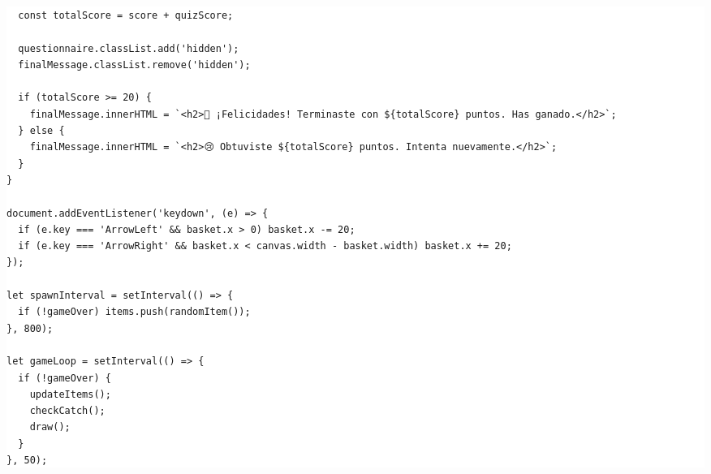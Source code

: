       const totalScore = score + quizScore;

      questionnaire.classList.add('hidden');
      finalMessage.classList.remove('hidden');

      if (totalScore >= 20) {
        finalMessage.innerHTML = `<h2>🎉 ¡Felicidades! Terminaste con ${totalScore} puntos. Has ganado.</h2>`;
      } else {
        finalMessage.innerHTML = `<h2>😢 Obtuviste ${totalScore} puntos. Intenta nuevamente.</h2>`;
      }
    }

    document.addEventListener('keydown', (e) => {
      if (e.key === 'ArrowLeft' && basket.x > 0) basket.x -= 20;
      if (e.key === 'ArrowRight' && basket.x < canvas.width - basket.width) basket.x += 20;
    });

    let spawnInterval = setInterval(() => {
      if (!gameOver) items.push(randomItem());
    }, 800);

    let gameLoop = setInterval(() => {
      if (!gameOver) {
        updateItems();
        checkCatch();
        draw();
      }
    }, 50);
  </script>
</body>
</html>

